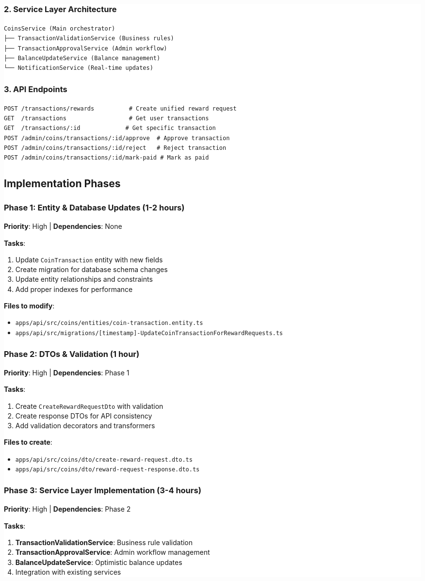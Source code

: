 ### 2. Service Layer Architecture
```
CoinsService (Main orchestrator)
├── TransactionValidationService (Business rules)
├── TransactionApprovalService (Admin workflow)
├── BalanceUpdateService (Balance management)
└── NotificationService (Real-time updates)
```

### 3. API Endpoints
```
POST /transactions/rewards          # Create unified reward request
GET  /transactions                  # Get user transactions
GET  /transactions/:id             # Get specific transaction
POST /admin/coins/transactions/:id/approve  # Approve transaction
POST /admin/coins/transactions/:id/reject   # Reject transaction
POST /admin/coins/transactions/:id/mark-paid # Mark as paid
```

## Implementation Phases

### Phase 1: Entity & Database Updates (1-2 hours)
**Priority**: High | **Dependencies**: None

**Tasks**:
1. Update `CoinTransaction` entity with new fields
2. Create migration for database schema changes
3. Update entity relationships and constraints
4. Add proper indexes for performance

**Files to modify**:
- `apps/api/src/coins/entities/coin-transaction.entity.ts`
- `apps/api/src/migrations/[timestamp]-UpdateCoinTransactionForRewardRequests.ts`

### Phase 2: DTOs & Validation (1 hour)
**Priority**: High | **Dependencies**: Phase 1

**Tasks**:
1. Create `CreateRewardRequestDto` with validation
2. Create response DTOs for API consistency
3. Add validation decorators and transformers

**Files to create**:
- `apps/api/src/coins/dto/create-reward-request.dto.ts`
- `apps/api/src/coins/dto/reward-request-response.dto.ts`

### Phase 3: Service Layer Implementation (3-4 hours)
**Priority**: High | **Dependencies**: Phase 2

**Tasks**:
1. **TransactionValidationService**: Business rule validation
2. **TransactionApprovalService**: Admin workflow management
3. **BalanceUpdateService**: Optimistic balance updates
4. Integration with existing services
